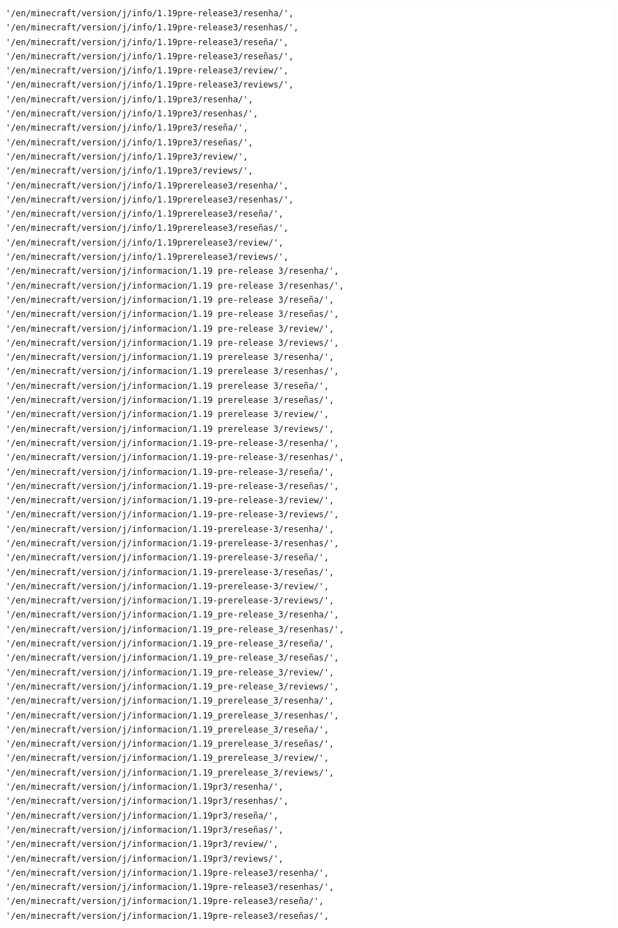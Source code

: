     '/en/minecraft/version/j/info/1.19pre-release3/resenha/',
    '/en/minecraft/version/j/info/1.19pre-release3/resenhas/',
    '/en/minecraft/version/j/info/1.19pre-release3/reseña/',
    '/en/minecraft/version/j/info/1.19pre-release3/reseñas/',
    '/en/minecraft/version/j/info/1.19pre-release3/review/',
    '/en/minecraft/version/j/info/1.19pre-release3/reviews/',
    '/en/minecraft/version/j/info/1.19pre3/resenha/',
    '/en/minecraft/version/j/info/1.19pre3/resenhas/',
    '/en/minecraft/version/j/info/1.19pre3/reseña/',
    '/en/minecraft/version/j/info/1.19pre3/reseñas/',
    '/en/minecraft/version/j/info/1.19pre3/review/',
    '/en/minecraft/version/j/info/1.19pre3/reviews/',
    '/en/minecraft/version/j/info/1.19prerelease3/resenha/',
    '/en/minecraft/version/j/info/1.19prerelease3/resenhas/',
    '/en/minecraft/version/j/info/1.19prerelease3/reseña/',
    '/en/minecraft/version/j/info/1.19prerelease3/reseñas/',
    '/en/minecraft/version/j/info/1.19prerelease3/review/',
    '/en/minecraft/version/j/info/1.19prerelease3/reviews/',
    '/en/minecraft/version/j/informacion/1.19 pre-release 3/resenha/',
    '/en/minecraft/version/j/informacion/1.19 pre-release 3/resenhas/',
    '/en/minecraft/version/j/informacion/1.19 pre-release 3/reseña/',
    '/en/minecraft/version/j/informacion/1.19 pre-release 3/reseñas/',
    '/en/minecraft/version/j/informacion/1.19 pre-release 3/review/',
    '/en/minecraft/version/j/informacion/1.19 pre-release 3/reviews/',
    '/en/minecraft/version/j/informacion/1.19 prerelease 3/resenha/',
    '/en/minecraft/version/j/informacion/1.19 prerelease 3/resenhas/',
    '/en/minecraft/version/j/informacion/1.19 prerelease 3/reseña/',
    '/en/minecraft/version/j/informacion/1.19 prerelease 3/reseñas/',
    '/en/minecraft/version/j/informacion/1.19 prerelease 3/review/',
    '/en/minecraft/version/j/informacion/1.19 prerelease 3/reviews/',
    '/en/minecraft/version/j/informacion/1.19-pre-release-3/resenha/',
    '/en/minecraft/version/j/informacion/1.19-pre-release-3/resenhas/',
    '/en/minecraft/version/j/informacion/1.19-pre-release-3/reseña/',
    '/en/minecraft/version/j/informacion/1.19-pre-release-3/reseñas/',
    '/en/minecraft/version/j/informacion/1.19-pre-release-3/review/',
    '/en/minecraft/version/j/informacion/1.19-pre-release-3/reviews/',
    '/en/minecraft/version/j/informacion/1.19-prerelease-3/resenha/',
    '/en/minecraft/version/j/informacion/1.19-prerelease-3/resenhas/',
    '/en/minecraft/version/j/informacion/1.19-prerelease-3/reseña/',
    '/en/minecraft/version/j/informacion/1.19-prerelease-3/reseñas/',
    '/en/minecraft/version/j/informacion/1.19-prerelease-3/review/',
    '/en/minecraft/version/j/informacion/1.19-prerelease-3/reviews/',
    '/en/minecraft/version/j/informacion/1.19_pre-release_3/resenha/',
    '/en/minecraft/version/j/informacion/1.19_pre-release_3/resenhas/',
    '/en/minecraft/version/j/informacion/1.19_pre-release_3/reseña/',
    '/en/minecraft/version/j/informacion/1.19_pre-release_3/reseñas/',
    '/en/minecraft/version/j/informacion/1.19_pre-release_3/review/',
    '/en/minecraft/version/j/informacion/1.19_pre-release_3/reviews/',
    '/en/minecraft/version/j/informacion/1.19_prerelease_3/resenha/',
    '/en/minecraft/version/j/informacion/1.19_prerelease_3/resenhas/',
    '/en/minecraft/version/j/informacion/1.19_prerelease_3/reseña/',
    '/en/minecraft/version/j/informacion/1.19_prerelease_3/reseñas/',
    '/en/minecraft/version/j/informacion/1.19_prerelease_3/review/',
    '/en/minecraft/version/j/informacion/1.19_prerelease_3/reviews/',
    '/en/minecraft/version/j/informacion/1.19pr3/resenha/',
    '/en/minecraft/version/j/informacion/1.19pr3/resenhas/',
    '/en/minecraft/version/j/informacion/1.19pr3/reseña/',
    '/en/minecraft/version/j/informacion/1.19pr3/reseñas/',
    '/en/minecraft/version/j/informacion/1.19pr3/review/',
    '/en/minecraft/version/j/informacion/1.19pr3/reviews/',
    '/en/minecraft/version/j/informacion/1.19pre-release3/resenha/',
    '/en/minecraft/version/j/informacion/1.19pre-release3/resenhas/',
    '/en/minecraft/version/j/informacion/1.19pre-release3/reseña/',
    '/en/minecraft/version/j/informacion/1.19pre-release3/reseñas/',